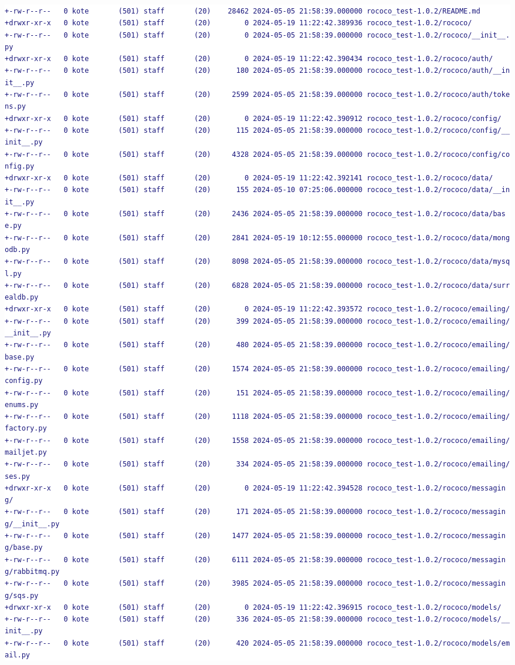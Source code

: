 ```diff
+-rw-r--r--   0 kote       (501) staff       (20)    28462 2024-05-05 21:58:39.000000 rococo_test-1.0.2/README.md
+drwxr-xr-x   0 kote       (501) staff       (20)        0 2024-05-19 11:22:42.389936 rococo_test-1.0.2/rococo/
+-rw-r--r--   0 kote       (501) staff       (20)        0 2024-05-05 21:58:39.000000 rococo_test-1.0.2/rococo/__init__.py
+drwxr-xr-x   0 kote       (501) staff       (20)        0 2024-05-19 11:22:42.390434 rococo_test-1.0.2/rococo/auth/
+-rw-r--r--   0 kote       (501) staff       (20)      180 2024-05-05 21:58:39.000000 rococo_test-1.0.2/rococo/auth/__init__.py
+-rw-r--r--   0 kote       (501) staff       (20)     2599 2024-05-05 21:58:39.000000 rococo_test-1.0.2/rococo/auth/tokens.py
+drwxr-xr-x   0 kote       (501) staff       (20)        0 2024-05-19 11:22:42.390912 rococo_test-1.0.2/rococo/config/
+-rw-r--r--   0 kote       (501) staff       (20)      115 2024-05-05 21:58:39.000000 rococo_test-1.0.2/rococo/config/__init__.py
+-rw-r--r--   0 kote       (501) staff       (20)     4328 2024-05-05 21:58:39.000000 rococo_test-1.0.2/rococo/config/config.py
+drwxr-xr-x   0 kote       (501) staff       (20)        0 2024-05-19 11:22:42.392141 rococo_test-1.0.2/rococo/data/
+-rw-r--r--   0 kote       (501) staff       (20)      155 2024-05-10 07:25:06.000000 rococo_test-1.0.2/rococo/data/__init__.py
+-rw-r--r--   0 kote       (501) staff       (20)     2436 2024-05-05 21:58:39.000000 rococo_test-1.0.2/rococo/data/base.py
+-rw-r--r--   0 kote       (501) staff       (20)     2841 2024-05-19 10:12:55.000000 rococo_test-1.0.2/rococo/data/mongodb.py
+-rw-r--r--   0 kote       (501) staff       (20)     8098 2024-05-05 21:58:39.000000 rococo_test-1.0.2/rococo/data/mysql.py
+-rw-r--r--   0 kote       (501) staff       (20)     6828 2024-05-05 21:58:39.000000 rococo_test-1.0.2/rococo/data/surrealdb.py
+drwxr-xr-x   0 kote       (501) staff       (20)        0 2024-05-19 11:22:42.393572 rococo_test-1.0.2/rococo/emailing/
+-rw-r--r--   0 kote       (501) staff       (20)      399 2024-05-05 21:58:39.000000 rococo_test-1.0.2/rococo/emailing/__init__.py
+-rw-r--r--   0 kote       (501) staff       (20)      480 2024-05-05 21:58:39.000000 rococo_test-1.0.2/rococo/emailing/base.py
+-rw-r--r--   0 kote       (501) staff       (20)     1574 2024-05-05 21:58:39.000000 rococo_test-1.0.2/rococo/emailing/config.py
+-rw-r--r--   0 kote       (501) staff       (20)      151 2024-05-05 21:58:39.000000 rococo_test-1.0.2/rococo/emailing/enums.py
+-rw-r--r--   0 kote       (501) staff       (20)     1118 2024-05-05 21:58:39.000000 rococo_test-1.0.2/rococo/emailing/factory.py
+-rw-r--r--   0 kote       (501) staff       (20)     1558 2024-05-05 21:58:39.000000 rococo_test-1.0.2/rococo/emailing/mailjet.py
+-rw-r--r--   0 kote       (501) staff       (20)      334 2024-05-05 21:58:39.000000 rococo_test-1.0.2/rococo/emailing/ses.py
+drwxr-xr-x   0 kote       (501) staff       (20)        0 2024-05-19 11:22:42.394528 rococo_test-1.0.2/rococo/messaging/
+-rw-r--r--   0 kote       (501) staff       (20)      171 2024-05-05 21:58:39.000000 rococo_test-1.0.2/rococo/messaging/__init__.py
+-rw-r--r--   0 kote       (501) staff       (20)     1477 2024-05-05 21:58:39.000000 rococo_test-1.0.2/rococo/messaging/base.py
+-rw-r--r--   0 kote       (501) staff       (20)     6111 2024-05-05 21:58:39.000000 rococo_test-1.0.2/rococo/messaging/rabbitmq.py
+-rw-r--r--   0 kote       (501) staff       (20)     3985 2024-05-05 21:58:39.000000 rococo_test-1.0.2/rococo/messaging/sqs.py
+drwxr-xr-x   0 kote       (501) staff       (20)        0 2024-05-19 11:22:42.396915 rococo_test-1.0.2/rococo/models/
+-rw-r--r--   0 kote       (501) staff       (20)      336 2024-05-05 21:58:39.000000 rococo_test-1.0.2/rococo/models/__init__.py
+-rw-r--r--   0 kote       (501) staff       (20)      420 2024-05-05 21:58:39.000000 rococo_test-1.0.2/rococo/models/email.py
```